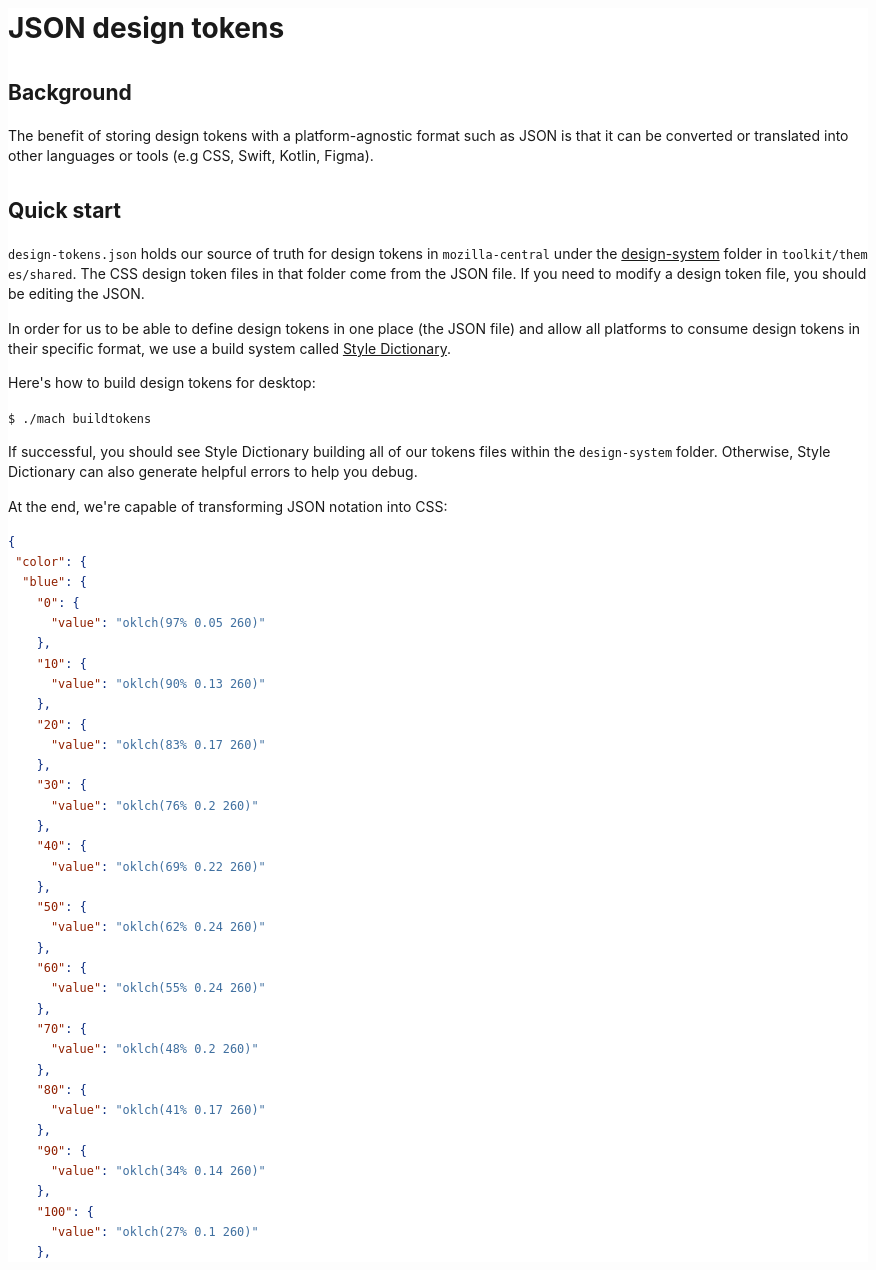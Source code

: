 # JSON design tokens
## Background
The benefit of storing design tokens with a platform-agnostic format such as JSON is that it can be converted or translated into other languages or tools (e.g CSS, Swift, Kotlin, Figma).

## Quick start
`design-tokens.json` holds our source of truth for design tokens in `mozilla-central` under the [design-system](https://searchfox.org/mozilla-central/source/toolkit/themes/shared/design-system) folder in `toolkit/themes/shared`. The CSS design token files in that folder come from the JSON file. If you need to modify a design token file, you should be editing the JSON.

In order for us to be able to define design tokens in one place (the JSON file) and allow all platforms to consume design tokens in their specific format, we use a build system called [Style Dictionary](https://amzn.github.io/style-dictionary/#/).

Here's how to build design tokens for desktop:

```sh
$ ./mach buildtokens
```

If successful, you should see Style Dictionary building all of our tokens files within the `design-system` folder. Otherwise, Style Dictionary can also generate helpful errors to help you debug.

At the end, we're capable of transforming JSON notation into CSS:

```json
{
 "color": {
  "blue": {
    "0": {
      "value": "oklch(97% 0.05 260)"
    },
    "10": {
      "value": "oklch(90% 0.13 260)"
    },
    "20": {
      "value": "oklch(83% 0.17 260)"
    },
    "30": {
      "value": "oklch(76% 0.2 260)"
    },
    "40": {
      "value": "oklch(69% 0.22 260)"
    },
    "50": {
      "value": "oklch(62% 0.24 260)"
    },
    "60": {
      "value": "oklch(55% 0.24 260)"
    },
    "70": {
      "value": "oklch(48% 0.2 260)"
    },
    "80": {
      "value": "oklch(41% 0.17 260)"
    },
    "90": {
      "value": "oklch(34% 0.14 260)"
    },
    "100": {
      "value": "oklch(27% 0.1 260)"
    },
```